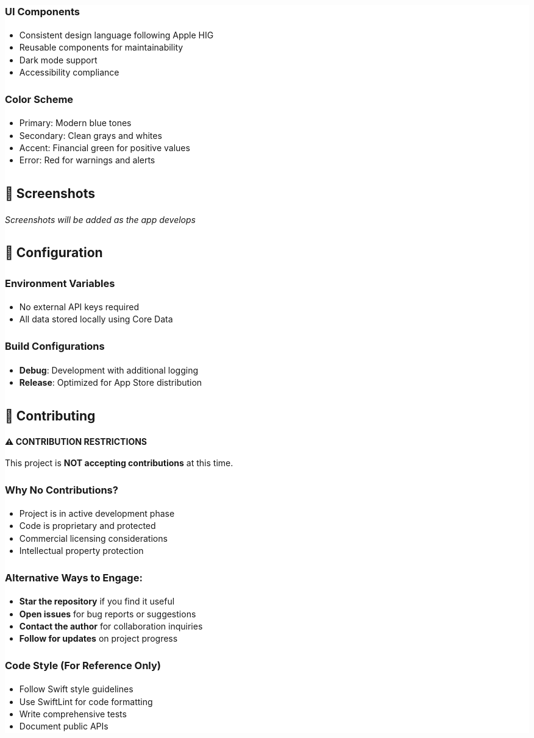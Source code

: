 ### UI Components
- Consistent design language following Apple HIG
- Reusable components for maintainability
- Dark mode support
- Accessibility compliance

### Color Scheme
- Primary: Modern blue tones
- Secondary: Clean grays and whites
- Accent: Financial green for positive values
- Error: Red for warnings and alerts

## 📱 Screenshots

*Screenshots will be added as the app develops*

## 🔧 Configuration

### Environment Variables
- No external API keys required
- All data stored locally using Core Data

### Build Configurations
- **Debug**: Development with additional logging
- **Release**: Optimized for App Store distribution

## 🤝 Contributing

**⚠️ CONTRIBUTION RESTRICTIONS**

This project is **NOT accepting contributions** at this time.

### Why No Contributions?
- Project is in active development phase
- Code is proprietary and protected
- Commercial licensing considerations
- Intellectual property protection

### Alternative Ways to Engage:
- **Star the repository** if you find it useful
- **Open issues** for bug reports or suggestions
- **Contact the author** for collaboration inquiries
- **Follow for updates** on project progress

### Code Style (For Reference Only)
- Follow Swift style guidelines
- Use SwiftLint for code formatting
- Write comprehensive tests
- Document public APIs
